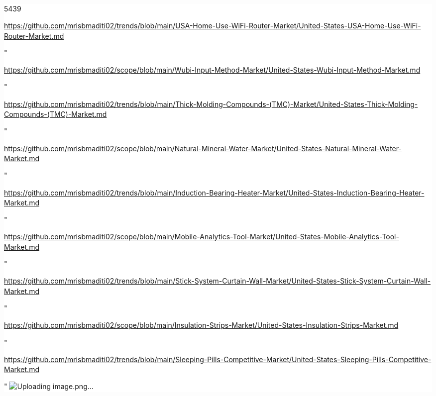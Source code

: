 5439</p><p><a href="https://github.com/mrisbmaditi02/trends/blob/main/USA-Home-Use-WiFi-Router-Market/United-States-USA-Home-Use-WiFi-Router-Market.md">https://github.com/mrisbmaditi02/trends/blob/main/USA-Home-Use-WiFi-Router-Market/United-States-USA-Home-Use-WiFi-Router-Market.md</a></p>"<p><a href="https://github.com/mrisbmaditi02/scope/blob/main/Wubi-Input-Method-Market/United-States-Wubi-Input-Method-Market.md">https://github.com/mrisbmaditi02/scope/blob/main/Wubi-Input-Method-Market/United-States-Wubi-Input-Method-Market.md</a></p>"<p><a href="https://github.com/mrisbmaditi02/trends/blob/main/Thick-Molding-Compounds-(TMC)-Market/United-States-Thick-Molding-Compounds-(TMC)-Market.md">https://github.com/mrisbmaditi02/trends/blob/main/Thick-Molding-Compounds-(TMC)-Market/United-States-Thick-Molding-Compounds-(TMC)-Market.md</a></p>"<p><a href="https://github.com/mrisbmaditi02/scope/blob/main/Natural-Mineral-Water-Market/United-States-Natural-Mineral-Water-Market.md">https://github.com/mrisbmaditi02/scope/blob/main/Natural-Mineral-Water-Market/United-States-Natural-Mineral-Water-Market.md</a></p>"<p><a href="https://github.com/mrisbmaditi02/trends/blob/main/Induction-Bearing-Heater-Market/United-States-Induction-Bearing-Heater-Market.md">https://github.com/mrisbmaditi02/trends/blob/main/Induction-Bearing-Heater-Market/United-States-Induction-Bearing-Heater-Market.md</a></p>"<p><a href="https://github.com/mrisbmaditi02/scope/blob/main/Mobile-Analytics-Tool-Market/United-States-Mobile-Analytics-Tool-Market.md">https://github.com/mrisbmaditi02/scope/blob/main/Mobile-Analytics-Tool-Market/United-States-Mobile-Analytics-Tool-Market.md</a></p>"<p><a href="https://github.com/mrisbmaditi02/trends/blob/main/Stick-System-Curtain-Wall-Market/United-States-Stick-System-Curtain-Wall-Market.md">https://github.com/mrisbmaditi02/trends/blob/main/Stick-System-Curtain-Wall-Market/United-States-Stick-System-Curtain-Wall-Market.md</a></p>"<p><a href="https://github.com/mrisbmaditi02/scope/blob/main/Insulation-Strips-Market/United-States-Insulation-Strips-Market.md">https://github.com/mrisbmaditi02/scope/blob/main/Insulation-Strips-Market/United-States-Insulation-Strips-Market.md</a></p>"<p><a href="https://github.com/mrisbmaditi02/trends/blob/main/Sleeping-Pills-Competitive-Market/United-States-Sleeping-Pills-Competitive-Market.md">https://github.com/mrisbmaditi02/trends/blob/main/Sleeping-Pills-Competitive-Market/United-States-Sleeping-Pills-Competitive-Market.md</a></p>"
![Uploading image.png…]()
